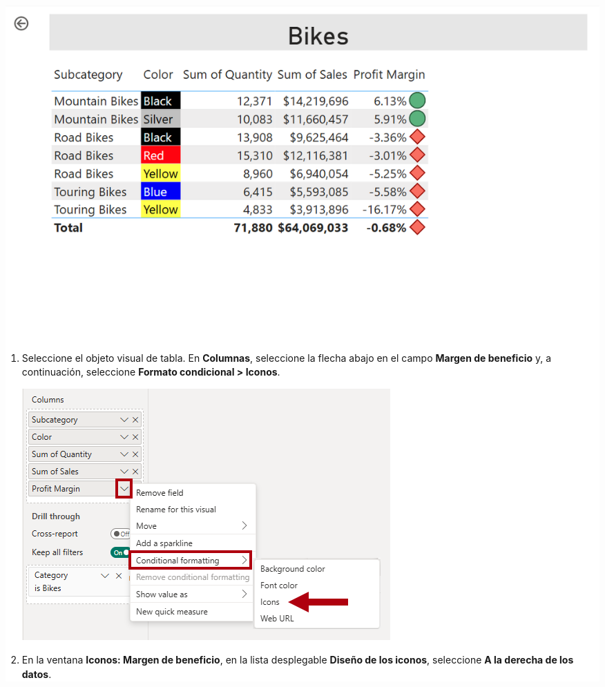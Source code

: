 ![Captura de pantalla de una página actualizada, que muestra iconos y valores con formato de color.](Linked_image_Files/09-enhance-power-bi-reports_image28.png)

1. Seleccione el objeto visual de tabla. En **Columnas**, seleccione la flecha abajo en el campo **Margen de beneficio** y, a continuación, seleccione **Formato condicional > Iconos**.

    ![Imagen 9](Linked_image_Files/09-enhance-power-bi-reports_image29.png)

1. En la ventana **Iconos: Margen de beneficio**, en la lista desplegable **Diseño de los iconos**, seleccione **A la derecha de los datos**.
